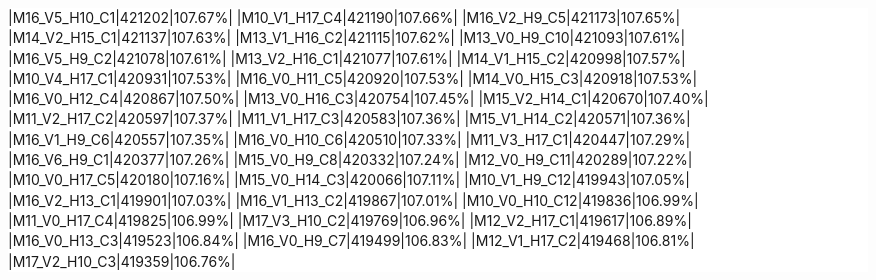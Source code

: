 |M16_V5_H10_C1|421202|107.67%|
|M10_V1_H17_C4|421190|107.66%|
|M16_V2_H9_C5|421173|107.65%|
|M14_V2_H15_C1|421137|107.63%|
|M13_V1_H16_C2|421115|107.62%|
|M13_V0_H9_C10|421093|107.61%|
|M16_V5_H9_C2|421078|107.61%|
|M13_V2_H16_C1|421077|107.61%|
|M14_V1_H15_C2|420998|107.57%|
|M10_V4_H17_C1|420931|107.53%|
|M16_V0_H11_C5|420920|107.53%|
|M14_V0_H15_C3|420918|107.53%|
|M16_V0_H12_C4|420867|107.50%|
|M13_V0_H16_C3|420754|107.45%|
|M15_V2_H14_C1|420670|107.40%|
|M11_V2_H17_C2|420597|107.37%|
|M11_V1_H17_C3|420583|107.36%|
|M15_V1_H14_C2|420571|107.36%|
|M16_V1_H9_C6|420557|107.35%|
|M16_V0_H10_C6|420510|107.33%|
|M11_V3_H17_C1|420447|107.29%|
|M16_V6_H9_C1|420377|107.26%|
|M15_V0_H9_C8|420332|107.24%|
|M12_V0_H9_C11|420289|107.22%|
|M10_V0_H17_C5|420180|107.16%|
|M15_V0_H14_C3|420066|107.11%|
|M10_V1_H9_C12|419943|107.05%|
|M16_V2_H13_C1|419901|107.03%|
|M16_V1_H13_C2|419867|107.01%|
|M10_V0_H10_C12|419836|106.99%|
|M11_V0_H17_C4|419825|106.99%|
|M17_V3_H10_C2|419769|106.96%|
|M12_V2_H17_C1|419617|106.89%|
|M16_V0_H13_C3|419523|106.84%|
|M16_V0_H9_C7|419499|106.83%|
|M12_V1_H17_C2|419468|106.81%|
|M17_V2_H10_C3|419359|106.76%|